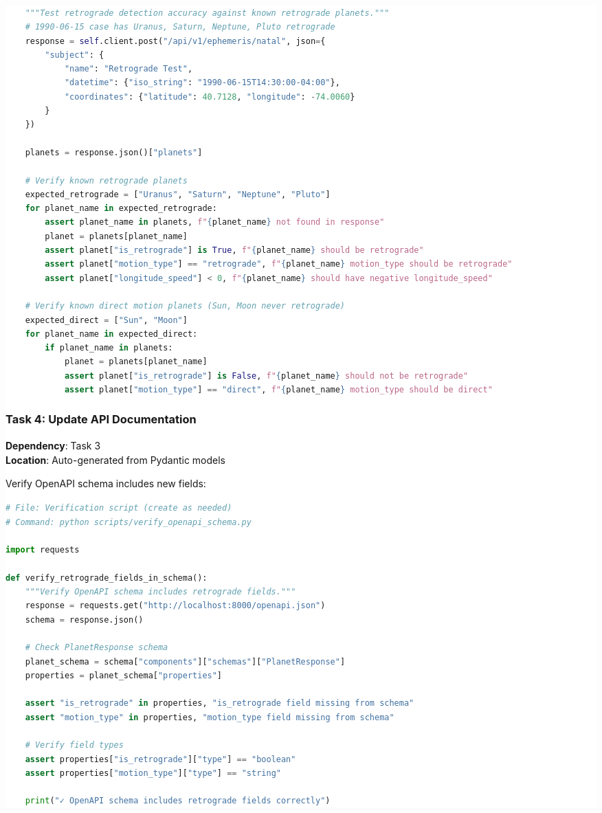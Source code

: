 ```python
    """Test retrograde detection accuracy against known retrograde planets."""
    # 1990-06-15 case has Uranus, Saturn, Neptune, Pluto retrograde
    response = self.client.post("/api/v1/ephemeris/natal", json={
        "subject": {
            "name": "Retrograde Test",
            "datetime": {"iso_string": "1990-06-15T14:30:00-04:00"},
            "coordinates": {"latitude": 40.7128, "longitude": -74.0060}
        }
    })
    
    planets = response.json()["planets"]
    
    # Verify known retrograde planets
    expected_retrograde = ["Uranus", "Saturn", "Neptune", "Pluto"]
    for planet_name in expected_retrograde:
        assert planet_name in planets, f"{planet_name} not found in response"
        planet = planets[planet_name]
        assert planet["is_retrograde"] is True, f"{planet_name} should be retrograde"
        assert planet["motion_type"] == "retrograde", f"{planet_name} motion_type should be retrograde"
        assert planet["longitude_speed"] < 0, f"{planet_name} should have negative longitude_speed"
    
    # Verify known direct motion planets (Sun, Moon never retrograde)
    expected_direct = ["Sun", "Moon"]
    for planet_name in expected_direct:
        if planet_name in planets:
            planet = planets[planet_name]
            assert planet["is_retrograde"] is False, f"{planet_name} should not be retrograde"
            assert planet["motion_type"] == "direct", f"{planet_name} motion_type should be direct"
```

### Task 4: Update API Documentation
**Dependency**: Task 3  
**Location**: Auto-generated from Pydantic models

Verify OpenAPI schema includes new fields:

```python
# File: Verification script (create as needed)
# Command: python scripts/verify_openapi_schema.py

import requests

def verify_retrograde_fields_in_schema():
    """Verify OpenAPI schema includes retrograde fields."""
    response = requests.get("http://localhost:8000/openapi.json")
    schema = response.json()
    
    # Check PlanetResponse schema
    planet_schema = schema["components"]["schemas"]["PlanetResponse"]
    properties = planet_schema["properties"]
    
    assert "is_retrograde" in properties, "is_retrograde field missing from schema"
    assert "motion_type" in properties, "motion_type field missing from schema"
    
    # Verify field types
    assert properties["is_retrograde"]["type"] == "boolean"
    assert properties["motion_type"]["type"] == "string"
    
    print("✓ OpenAPI schema includes retrograde fields correctly")
```
